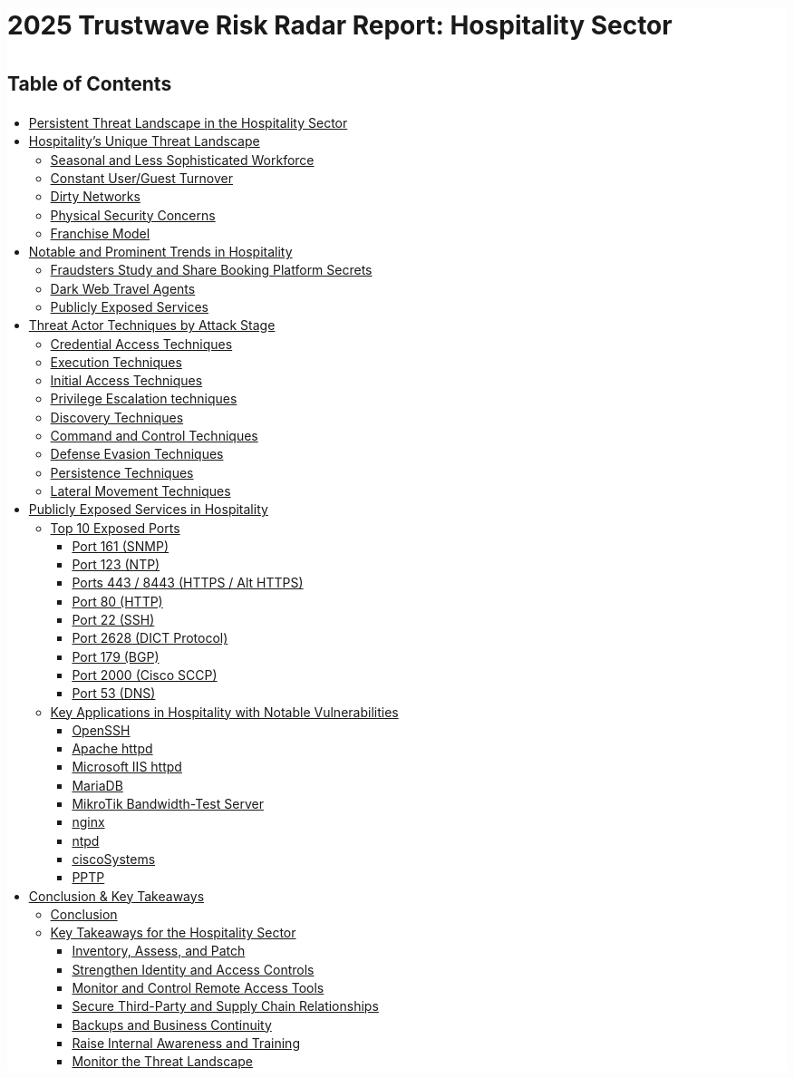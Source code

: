 # 2025 Trustwave Risk Radar Report: Hospitality Sector

## Table of Contents
- [Persistent Threat Landscape in the Hospitality Sector](#persistent-threat-landscape-in-the-hospitality-sector)
- [Hospitality’s Unique Threat Landscape](#hospitalitys-unique-threat-landscape)
  - [Seasonal and Less Sophisticated Workforce](#seasonal-and-less-sophisticated-workforce)
  - [Constant User/Guest Turnover](#constant-userguest-turnover)
  - [Dirty Networks](#dirty-networks)
  - [Physical Security Concerns](#physical-security-concerns)
  - [Franchise Model](#franchise-model)
- [Notable and Prominent Trends in Hospitality](#notable-and-prominent-trends-in-hospitality)
  - [Fraudsters Study and Share Booking Platform Secrets](#fraudsters-study-and-share-booking-platform-secrets)
  - [Dark Web Travel Agents](#dark-web-travel-agents)
  - [Publicly Exposed Services](#publicly-exposed-services)
- [Threat Actor Techniques by Attack Stage](#threat-actor-techniques-by-attack-stage)
  - [Credential Access Techniques](#credential-access-techniques)
  - [Execution Techniques](#execution-techniques)
  - [Initial Access Techniques](#initial-access-techniques)
  - [Privilege Escalation techniques](#privilege-escalation-techniques)
  - [Discovery Techniques](#discovery-techniques)
  - [Command and Control Techniques](#command-and-control-techniques)
  - [Defense Evasion Techniques](#defense-evasion-techniques)
  - [Persistence Techniques](#persistence-techniques)
  - [Lateral Movement Techniques](#lateral-movement-techniques)
- [Publicly Exposed Services in Hospitality](#publicly-exposed-services-in-hospitality)
  - [Top 10 Exposed Ports](#top-10-exposed-ports)
    - [Port 161 (SNMP)](#port-161-snmp)
    - [Port 123 (NTP)](#port-123-ntp)
    - [Ports 443 / 8443 (HTTPS / Alt HTTPS)](#ports-443--8443-https--alt-https)
    - [Port 80 (HTTP)](#port-80-http)
    - [Port 22 (SSH)](#port-22-ssh)
    - [Port 2628 (DICT Protocol)](#port-2628-dict-protocol)
    - [Port 179 (BGP)](#port-179-bgp)
    - [Port 2000 (Cisco SCCP)](#port-2000-cisco-sccp)
    - [Port 53 (DNS)](#port-53-dns)
  - [Key Applications in Hospitality with Notable Vulnerabilities](#key-applications-in-hospitality-with-notable-vulnerabilities)
    - [OpenSSH](#openssh)
    - [Apache httpd](#apache-httpd)
    - [Microsoft IIS httpd](#microsoft-iis-httpd)
    - [MariaDB](#mariadb)
    - [MikroTik Bandwidth-Test Server](#mikrotik-bandwidth-test-server)
    - [nginx](#nginx)
    - [ntpd](#ntpd)
    - [ciscoSystems](#ciscosystems)
    - [PPTP](#pptp)
- [Conclusion & Key Takeaways](#conclusion--key-takeaways)
  - [Conclusion](#conclusion)
  - [Key Takeaways for the Hospitality Sector](#key-takeaways-for-the-hospitality-sector)
    - [Inventory, Assess, and Patch](#inventory-assess-and-patch)
    - [Strengthen Identity and Access Controls](#strengthen-identity-and-access-controls)
    - [Monitor and Control Remote Access Tools](#monitor-and-control-remote-access-tools)
    - [Secure Third-Party and Supply Chain Relationships](#secure-third-party-and-supply-chain-relationships)
    - [Backups and Business Continuity](#backups-and-business-continuity)
    - [Raise Internal Awareness and Training](#raise-internal-awareness-and-training)
    - [Monitor the Threat Landscape](#monitor-the-threat-landscape)
